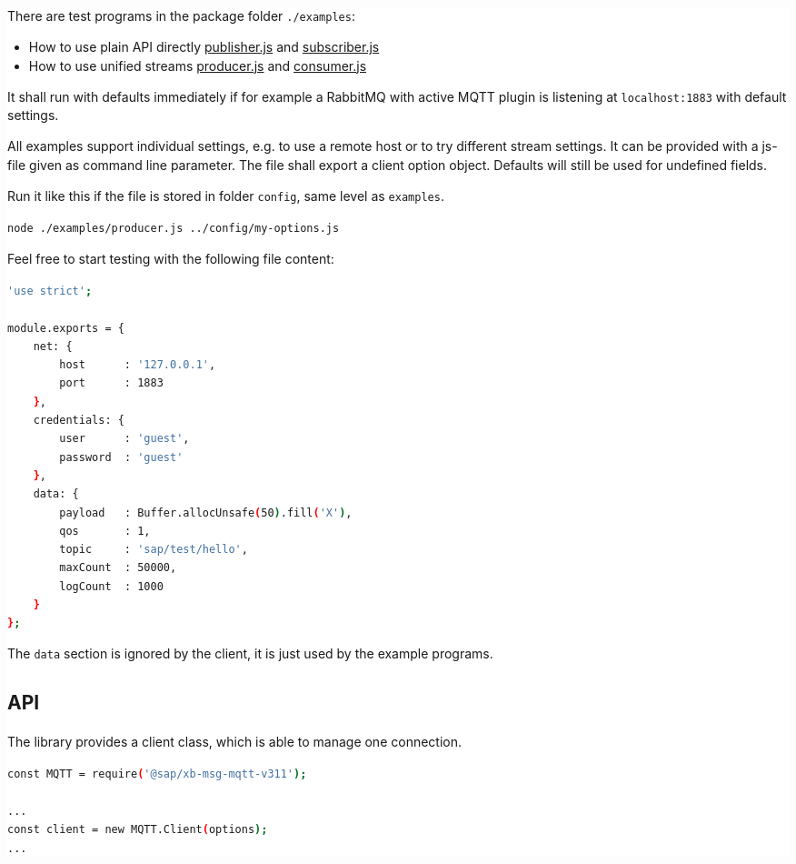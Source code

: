 There are test programs in the package folder `./examples`:
* How to use plain API directly [publisher.js](examples/publisher.js) and [subscriber.js](examples/subscriber.js)
* How to use unified streams [producer.js](examples/producer.js) and [consumer.js](examples/consumer.js)

It shall run with defaults immediately if for example a RabbitMQ with active MQTT plugin is listening at `localhost:1883` with default settings.

All examples support individual settings, e.g. to use a remote host or to try different stream settings.
It can be provided with a js-file given as command line parameter.
The file shall export a client option object. Defaults will still be used for undefined fields.

Run it like this if the file is stored in folder `config`, same level as `examples`.

```bash
node ./examples/producer.js ../config/my-options.js
```

Feel free to start testing with the following file content:

```bash
'use strict';

module.exports = {
    net: {
        host      : '127.0.0.1',
        port      : 1883
    },
    credentials: {
        user      : 'guest',
        password  : 'guest'
    },
    data: {
        payload   : Buffer.allocUnsafe(50).fill('X'),
        qos       : 1,
        topic     : 'sap/test/hello',
        maxCount  : 50000,
        logCount  : 1000
    }
};
```

The `data` section is ignored by the client, it is just used by the example programs.

## API

The library provides a client class, which is able to manage one connection.
```bash
const MQTT = require('@sap/xb-msg-mqtt-v311');

...
const client = new MQTT.Client(options);
...
```
